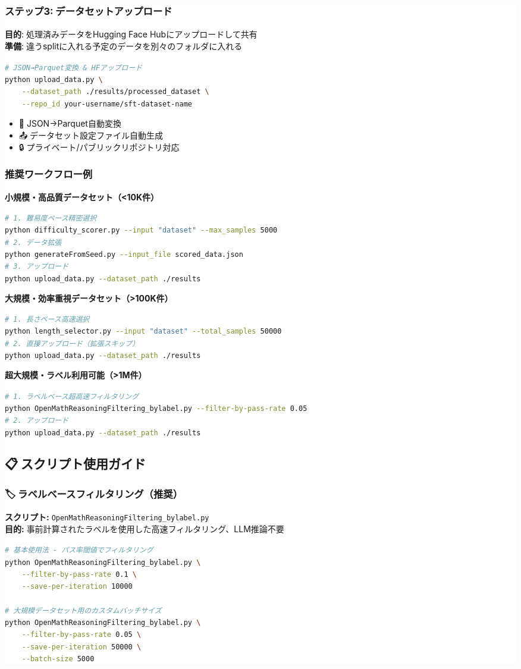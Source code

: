 ### ステップ3: データセットアップロード
**目的**: 処理済みデータをHugging Face Hubにアップロードして共有  
**準備**: 違うsplitに入れる予定のデータを別々のフォルダに入れる

```bash
# JSON→Parquet変換 & HFアップロード
python upload_data.py \
    --dataset_path ./results/processed_dataset \
    --repo_id your-username/sft-dataset-name
```
- 🔄 JSON→Parquet自動変換
- 📤 データセット設定ファイル自動生成
- 🔒 プライベート/パブリックリポジトリ対応

### 推奨ワークフロー例

**小規模・高品質データセット（<10K件）**
```bash
# 1. 難易度ベース精密選択
python difficulty_scorer.py --input "dataset" --max_samples 5000
# 2. データ拡張
python generateFromSeed.py --input_file scored_data.json
# 3. アップロード
python upload_data.py --dataset_path ./results
```

**大規模・効率重視データセット（>100K件）**
```bash
# 1. 長さベース高速選択
python length_selector.py --input "dataset" --total_samples 50000
# 2. 直接アップロード（拡張スキップ）
python upload_data.py --dataset_path ./results
```

**超大規模・ラベル利用可能（>1M件）**
```bash
# 1. ラベルベース超高速フィルタリング
python OpenMathReasoningFiltering_bylabel.py --filter-by-pass-rate 0.05
# 2. アップロード
python upload_data.py --dataset_path ./results
```


## 📋 スクリプト使用ガイド

### 🏷️ ラベルベースフィルタリング（推奨）

**スクリプト:** `OpenMathReasoningFiltering_bylabel.py`  
**目的:** 事前計算されたラベルを使用した高速フィルタリング、LLM推論不要

```bash
# 基本使用法 - パス率閾値でフィルタリング
python OpenMathReasoningFiltering_bylabel.py \
    --filter-by-pass-rate 0.1 \
    --save-per-iteration 10000

# 大規模データセット用のカスタムバッチサイズ
python OpenMathReasoningFiltering_bylabel.py \
    --filter-by-pass-rate 0.05 \
    --save-per-iteration 50000 \
    --batch-size 5000
```
